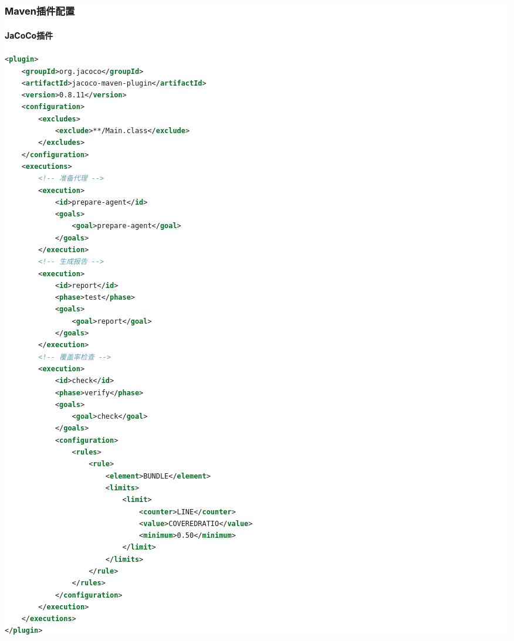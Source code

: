 ### Maven插件配置

#### JaCoCo插件
```xml
<plugin>
    <groupId>org.jacoco</groupId>
    <artifactId>jacoco-maven-plugin</artifactId>
    <version>0.8.11</version>
    <configuration>
        <excludes>
            <exclude>**/Main.class</exclude>
        </excludes>
    </configuration>
    <executions>
        <!-- 准备代理 -->
        <execution>
            <id>prepare-agent</id>
            <goals>
                <goal>prepare-agent</goal>
            </goals>
        </execution>
        <!-- 生成报告 -->
        <execution>
            <id>report</id>
            <phase>test</phase>
            <goals>
                <goal>report</goal>
            </goals>
        </execution>
        <!-- 覆盖率检查 -->
        <execution>
            <id>check</id>
            <phase>verify</phase>
            <goals>
                <goal>check</goal>
            </goals>
            <configuration>
                <rules>
                    <rule>
                        <element>BUNDLE</element>
                        <limits>
                            <limit>
                                <counter>LINE</counter>
                                <value>COVEREDRATIO</value>
                                <minimum>0.50</minimum>
                            </limit>
                        </limits>
                    </rule>
                </rules>
            </configuration>
        </execution>
    </executions>
</plugin>
```
